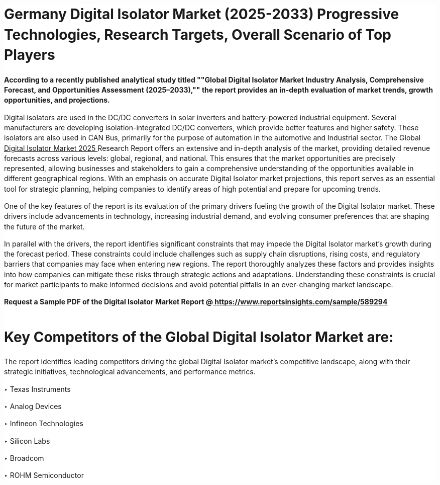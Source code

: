 # Germany Digital Isolator Market (2025-2033) Progressive Technologies, Research Targets, Overall Scenario of Top Players

<strong>According to a recently published analytical study titled ""Global Digital Isolator Market Industry Analysis, Comprehensive Forecast, and Opportunities Assessment (2025–2033),"" the report provides an in-depth evaluation of market trends, growth opportunities, and projections.</strong>

Digital isolators are used in the DC/DC converters in solar inverters and battery-powered industrial equipment. Several manufacturers are developing isolation-integrated DC/DC converters, which provide better features and higher safety. These isolators are also used in CAN Bus, primarily for the purpose of automation in the automotive and Industrial sector. The Global <a href=https://www.reportsinsights.com/sample/589294>Digital Isolator Market 2025 </a> Research Report offers an extensive and in-depth analysis of the market, providing detailed revenue forecasts across various levels: global, regional, and national. This ensures that the market opportunities are precisely represented, allowing businesses and stakeholders to gain a comprehensive understanding of the opportunities available in different geographical regions. With an emphasis on accurate Digital Isolator market projections, this report serves as an essential tool for strategic planning, helping companies to identify areas of high potential and prepare for upcoming trends.

One of the key features of the report is its evaluation of the primary drivers fueling the growth of the Digital Isolator market. These drivers include advancements in technology, increasing industrial demand, and evolving consumer preferences that are shaping the future of the market. 

In parallel with the drivers, the report identifies significant constraints that may impede the Digital Isolator market’s growth during the forecast period. These constraints could include challenges such as supply chain disruptions, rising costs, and regulatory barriers that companies may face when entering new regions. The report thoroughly analyzes these factors and provides insights into how companies can mitigate these risks through strategic actions and adaptations. Understanding these constraints is crucial for market participants to make informed decisions and avoid potential pitfalls in an ever-changing market landscape.

<strong>Request a Sample PDF of the Digital Isolator Market Report </strong><strong>@<a href=https://www.reportsinsights.com/sample/589294> https://www.reportsinsights.com/sample/589294</a></strong></font>

# <strong>Key Competitors of the Global Digital Isolator Market are:</strong>

The report identifies leading competitors driving the global Digital Isolator market’s competitive landscape, along with their strategic initiatives, technological advancements, and performance metrics.

‣ Texas Instruments 

‣ Analog Devices 

‣ Infineon Technologies 

‣ Silicon Labs 

‣ Broadcom 

‣ ROHM Semiconductor 
